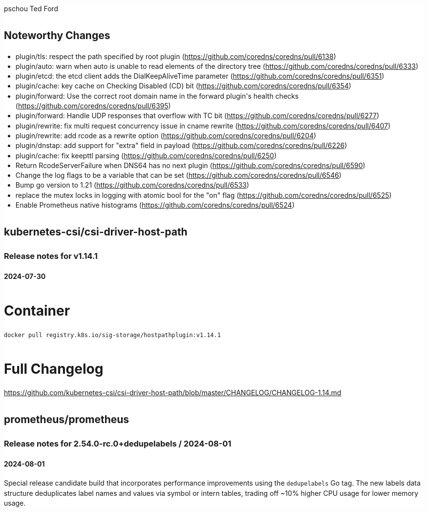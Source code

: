 pschou
Ted Ford

## Noteworthy Changes

* plugin/tls: respect the path specified by root plugin (https://github.com/coredns/coredns/pull/6138)
* plugin/auto: warn when auto is unable to read elements of the directory tree (https://github.com/coredns/coredns/pull/6333)
* plugin/etcd: the etcd client adds the DialKeepAliveTime parameter (https://github.com/coredns/coredns/pull/6351)
* plugin/cache: key cache on Checking Disabled (CD) bit (https://github.com/coredns/coredns/pull/6354)
* plugin/forward: Use the correct root domain name in the forward plugin's health checks (https://github.com/coredns/coredns/pull/6395)
* plugin/forward: Handle UDP responses that overflow with TC bit (https://github.com/coredns/coredns/pull/6277)
* plugin/rewrite: fix multi request concurrency issue in cname rewrite (https://github.com/coredns/coredns/pull/6407)
* plugin/rewrite: add rcode as a rewrite option (https://github.com/coredns/coredns/pull/6204)
* plugin/dnstap: add support for "extra" field in payload (https://github.com/coredns/coredns/pull/6226)
* plugin/cache: fix keepttl parsing (https://github.com/coredns/coredns/pull/6250)
* Return RcodeServerFailure when DNS64 has no next plugin (https://github.com/coredns/coredns/pull/6590)
* Change the log flags to be a variable that can be set (https://github.com/coredns/coredns/pull/6546)
* Bump go version to 1.21 (https://github.com/coredns/coredns/pull/6533)
* replace the mutex locks in logging with atomic bool for the "on" flag (https://github.com/coredns/coredns/pull/6525)
* Enable Prometheus native histograms (https://github.com/coredns/coredns/pull/6524)
  
## kubernetes-csi/csi-driver-host-path  
### Release notes for v1.14.1  
#### 2024-07-30  
# Container
`docker pull registry.k8s.io/sig-storage/hostpathplugin:v1.14.1`

# Full Changelog
https://github.com/kubernetes-csi/csi-driver-host-path/blob/master/CHANGELOG/CHANGELOG-1.14.md  
## prometheus/prometheus  
### Release notes for 2.54.0-rc.0+dedupelabels / 2024-08-01  
#### 2024-08-01  
Special release candidate build that incorporates performance improvements using
the `dedupelabels` Go tag. The new labels data structure deduplicates label names
and values via symbol or intern tables, trading off ~10% higher CPU usage for lower
memory usage.
